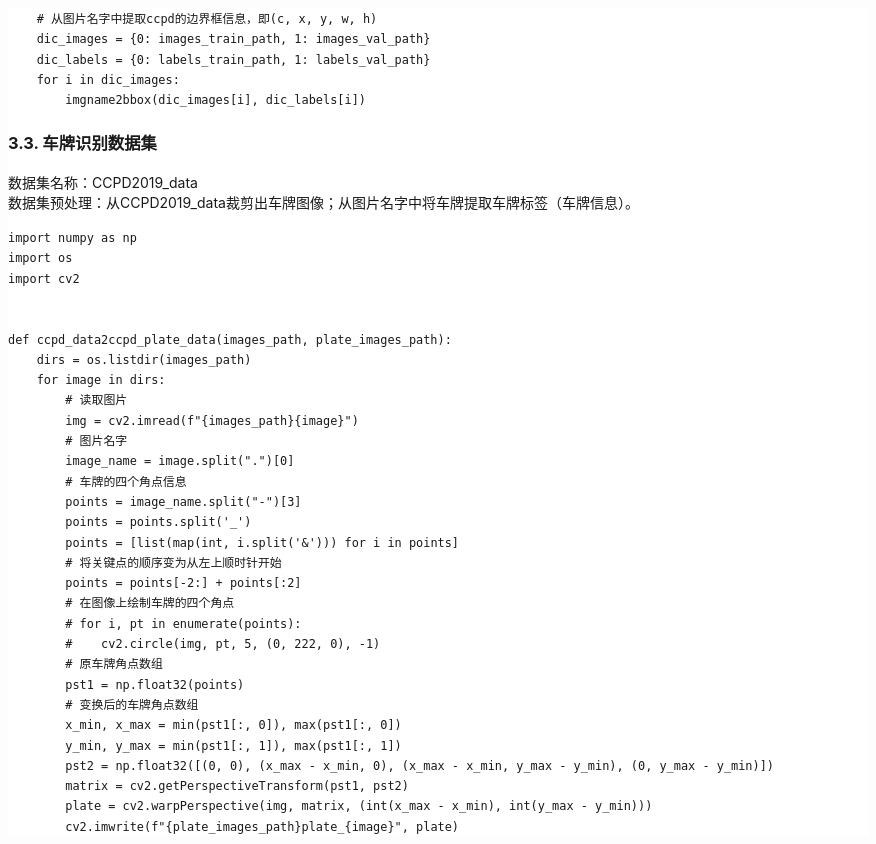         # 从图片名字中提取ccpd的边界框信息，即(c, x, y, w, h)
        dic_images = {0: images_train_path, 1: images_val_path}
        dic_labels = {0: labels_train_path, 1: labels_val_path}
        for i in dic_images:
            imgname2bbox(dic_images[i], dic_labels[i])
    

### 3.3. 车牌识别数据集

数据集名称：CCPD2019\_data  
数据集预处理：从CCPD2019\_data裁剪出车牌图像；从图片名字中将车牌提取车牌标签（车牌信息）。

    import numpy as np
    import os
    import cv2
    
    
    def ccpd_data2ccpd_plate_data(images_path, plate_images_path):
        dirs = os.listdir(images_path)
        for image in dirs:
            # 读取图片
            img = cv2.imread(f"{images_path}{image}")
            # 图片名字
            image_name = image.split(".")[0]
            # 车牌的四个角点信息
            points = image_name.split("-")[3]
            points = points.split('_')
            points = [list(map(int, i.split('&'))) for i in points]
            # 将关键点的顺序变为从左上顺时针开始
            points = points[-2:] + points[:2]
            # 在图像上绘制车牌的四个角点
            # for i, pt in enumerate(points):
            #    cv2.circle(img, pt, 5, (0, 222, 0), -1)
            # 原车牌角点数组
            pst1 = np.float32(points)
            # 变换后的车牌角点数组
            x_min, x_max = min(pst1[:, 0]), max(pst1[:, 0])
            y_min, y_max = min(pst1[:, 1]), max(pst1[:, 1])
            pst2 = np.float32([(0, 0), (x_max - x_min, 0), (x_max - x_min, y_max - y_min), (0, y_max - y_min)])
            matrix = cv2.getPerspectiveTransform(pst1, pst2)
            plate = cv2.warpPerspective(img, matrix, (int(x_max - x_min), int(y_max - y_min)))
            cv2.imwrite(f"{plate_images_path}plate_{image}", plate)
    